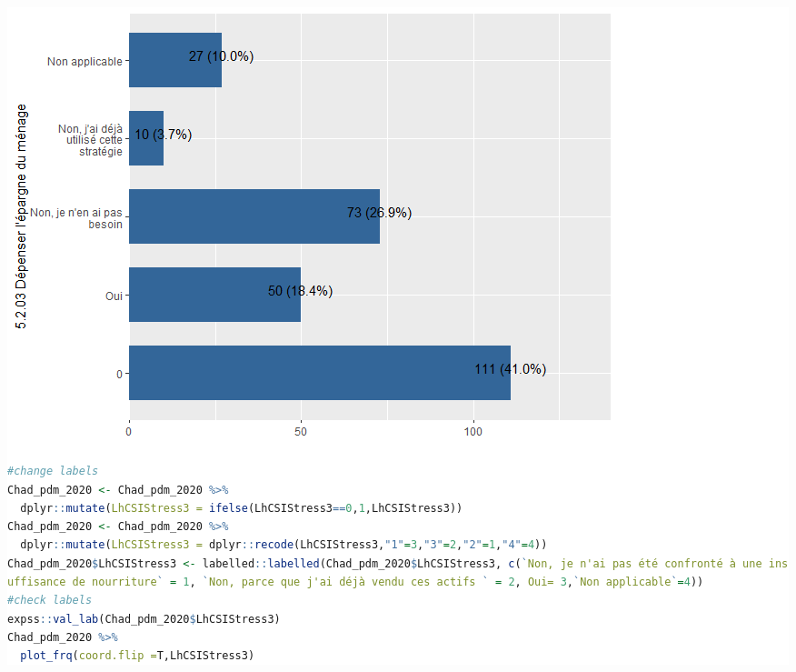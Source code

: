 ![](05_WFP_Chad_LhCSI_data_files/figure-html/LhCSIStress3-11.png)

```r
#change labels
Chad_pdm_2020 <- Chad_pdm_2020 %>% 
  dplyr::mutate(LhCSIStress3 = ifelse(LhCSIStress3==0,1,LhCSIStress3))
Chad_pdm_2020 <- Chad_pdm_2020 %>% 
  dplyr::mutate(LhCSIStress3 = dplyr::recode(LhCSIStress3,"1"=3,"3"=2,"2"=1,"4"=4))
Chad_pdm_2020$LhCSIStress3 <- labelled::labelled(Chad_pdm_2020$LhCSIStress3, c(`Non, je n'ai pas été confronté à une insuffisance de nourriture` = 1, `Non, parce que j'ai déjà vendu ces actifs ` = 2, Oui= 3,`Non applicable`=4))
#check labels
expss::val_lab(Chad_pdm_2020$LhCSIStress3)
Chad_pdm_2020 %>% 
  plot_frq(coord.flip =T,LhCSIStress3)
```
